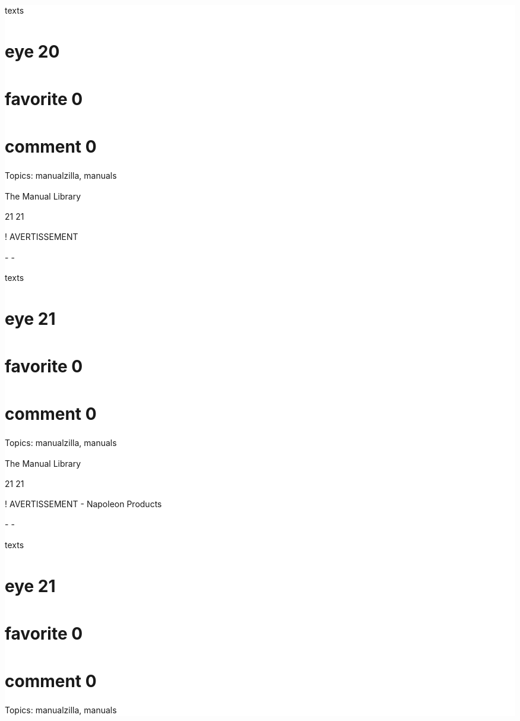 <span class="iconochive-texts" aria-hidden="true"></span><span class="sr-only">texts</span>

<span class="iconochive-eye" aria-hidden="true"></span><span class="sr-only">eye</span> 20
==========================================================================================

<span class="iconochive-favorite" aria-hidden="true"></span><span class="sr-only">favorite</span> 0
===================================================================================================

<span class="iconochive-comment" aria-hidden="true"></span><span class="sr-only">comment</span> 0
=================================================================================================

Topics: manualzilla, manuals  

<a href="/details/manuals" class="stealth"></a>

The Manual Library

21 21

[](/details/manualzilla-id-6342345 "! AVERTISSEMENT")

! AVERTISSEMENT

\- -

<span class="iconochive-texts" aria-hidden="true"></span><span class="sr-only">texts</span>

<span class="iconochive-eye" aria-hidden="true"></span><span class="sr-only">eye</span> 21
==========================================================================================

<span class="iconochive-favorite" aria-hidden="true"></span><span class="sr-only">favorite</span> 0
===================================================================================================

<span class="iconochive-comment" aria-hidden="true"></span><span class="sr-only">comment</span> 0
=================================================================================================

Topics: manualzilla, manuals  

<a href="/details/manuals" class="stealth"></a>

The Manual Library

21 21

[](/details/manualzilla-id-6344320 "! AVERTISSEMENT - Napoleon Products")

! AVERTISSEMENT - Napoleon Products

\- -

<span class="iconochive-texts" aria-hidden="true"></span><span class="sr-only">texts</span>

<span class="iconochive-eye" aria-hidden="true"></span><span class="sr-only">eye</span> 21
==========================================================================================

<span class="iconochive-favorite" aria-hidden="true"></span><span class="sr-only">favorite</span> 0
===================================================================================================

<span class="iconochive-comment" aria-hidden="true"></span><span class="sr-only">comment</span> 0
=================================================================================================

Topics: manualzilla, manuals  
